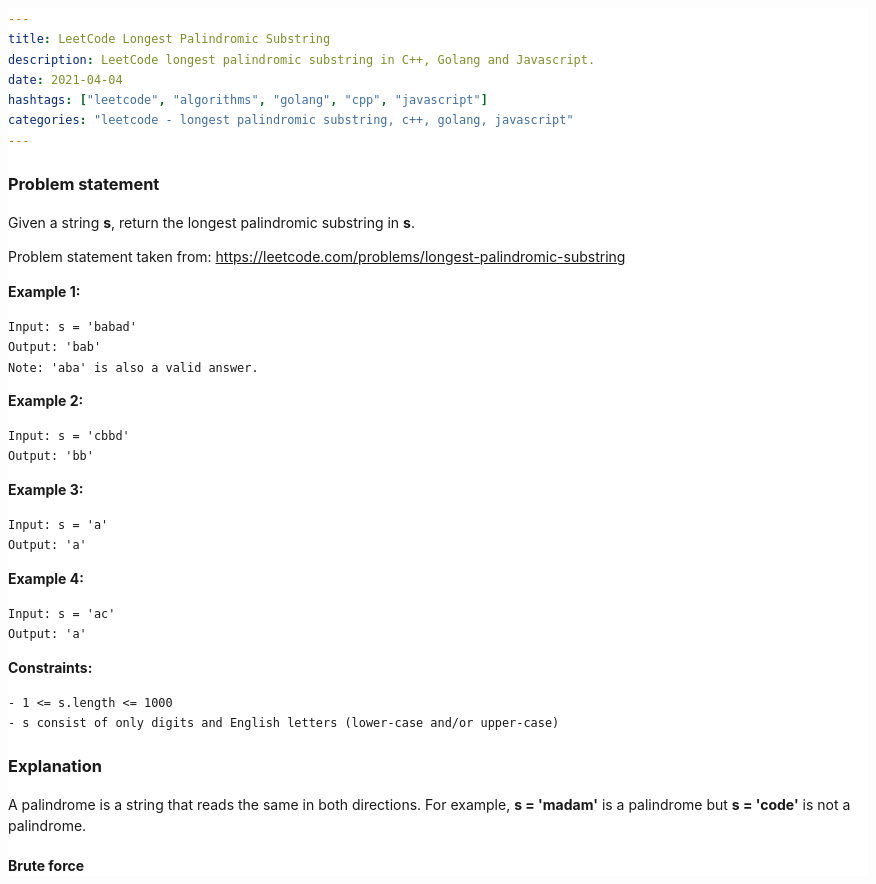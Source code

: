 ```yaml
---
title: LeetCode Longest Palindromic Substring
description: LeetCode longest palindromic substring in C++, Golang and Javascript.
date: 2021-04-04
hashtags: ["leetcode", "algorithms", "golang", "cpp", "javascript"]
categories: "leetcode - longest palindromic substring, c++, golang, javascript"
---
```


### Problem statement

Given a string **s**, return the longest palindromic substring in **s**.

Problem statement taken from: <a href='https://leetcode.com/problems/longest-palindromic-substring' target='_blank'>https://leetcode.com/problems/longest-palindromic-substring</a>

**Example 1:**
```
Input: s = 'babad'
Output: 'bab'
Note: 'aba' is also a valid answer.
```

**Example 2:**
```
Input: s = 'cbbd'
Output: 'bb'
```

**Example 3:**
```
Input: s = 'a'
Output: 'a'
```

**Example 4:**
```
Input: s = 'ac'
Output: 'a'
```

**Constraints:**
```
- 1 <= s.length <= 1000
- s consist of only digits and English letters (lower-case and/or upper-case)
```


### Explanation

A palindrome is a string that reads the same in both directions.
For example, **s = 'madam'** is a palindrome
but **s = 'code'** is not a palindrome.

#### Brute force
